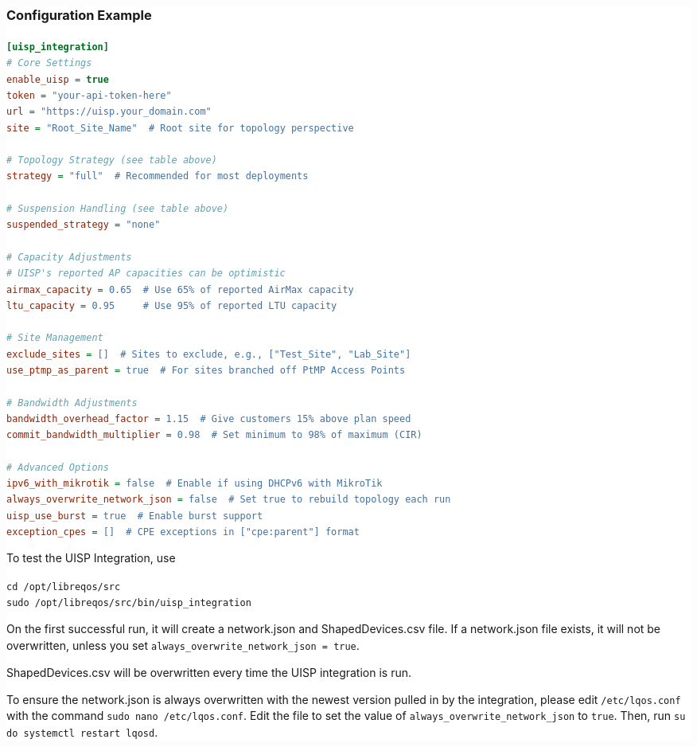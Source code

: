### Configuration Example

```ini
[uisp_integration]
# Core Settings
enable_uisp = true
token = "your-api-token-here"
url = "https://uisp.your_domain.com"
site = "Root_Site_Name"  # Root site for topology perspective

# Topology Strategy (see table above)
strategy = "full"  # Recommended for most deployments

# Suspension Handling (see table above)
suspended_strategy = "none"

# Capacity Adjustments
# UISP's reported AP capacities can be optimistic
airmax_capacity = 0.65  # Use 65% of reported AirMax capacity
ltu_capacity = 0.95     # Use 95% of reported LTU capacity

# Site Management
exclude_sites = []  # Sites to exclude, e.g., ["Test_Site", "Lab_Site"]
use_ptmp_as_parent = true  # For sites branched off PtMP Access Points

# Bandwidth Adjustments
bandwidth_overhead_factor = 1.15  # Give customers 15% above plan speed
commit_bandwidth_multiplier = 0.98  # Set minimum to 98% of maximum (CIR)

# Advanced Options
ipv6_with_mikrotik = false  # Enable if using DHCPv6 with MikroTik
always_overwrite_network_json = false  # Set true to rebuild topology each run
uisp_use_burst = true  # Enable burst support
exception_cpes = []  # CPE exceptions in ["cpe:parent"] format
```

To test the UISP Integration, use

```shell
cd /opt/libreqos/src
sudo /opt/libreqos/src/bin/uisp_integration
```

On the first successful run, it will create a network.json and ShapedDevices.csv file.
If a network.json file exists, it will not be overwritten, unless you set ```always_overwrite_network_json = true```.

ShapedDevices.csv will be overwritten every time the UISP integration is run.

To ensure the network.json is always overwritten with the newest version pulled in by the integration, please edit `/etc/lqos.conf` with the command `sudo nano /etc/lqos.conf`.
Edit the file to set the value of `always_overwrite_network_json` to `true`.
Then, run `sudo systemctl restart lqosd`.
